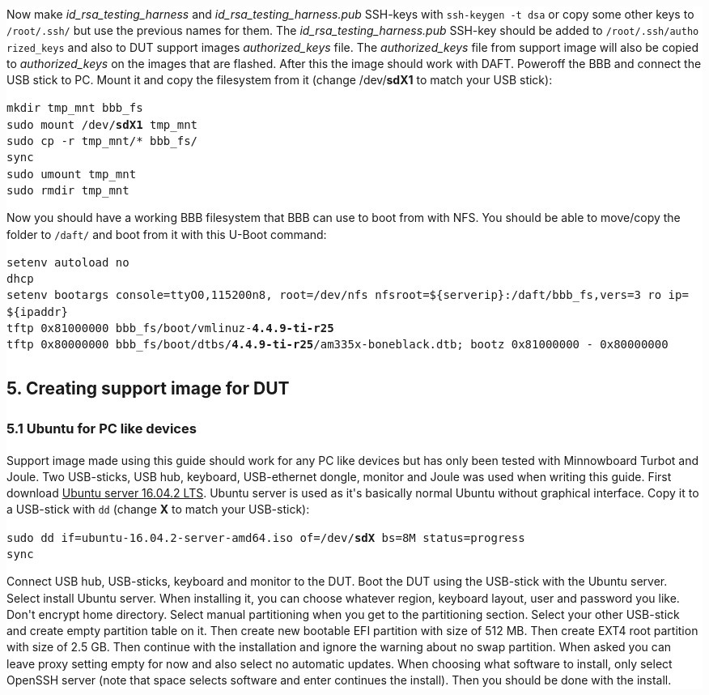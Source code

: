
Now make _id_rsa_testing_harness_ and _id_rsa_testing_harness.pub_ SSH-keys with
`ssh-keygen -t dsa` or copy some other keys to `/root/.ssh/` but use the previous
names for them. The _id_rsa_testing_harness.pub_ SSH-key should be added to
`/root/.ssh/authorized_keys` and also to DUT support images _authorized_keys_ file.
The _authorized_keys_ file from support image will also be copied to
_authorized_keys_ on the images that are flashed.
After this the image should work with DAFT. Poweroff the BBB and connect the USB
stick to PC. Mount it and copy the filesystem from it (change /dev/<b>sdX1</b> to match
your USB stick):
<pre>
mkdir tmp_mnt bbb_fs
sudo mount /dev/<b>sdX1</b> tmp_mnt
sudo cp -r tmp_mnt/* bbb_fs/
sync
sudo umount tmp_mnt
sudo rmdir tmp_mnt
</pre>

Now you should have a working BBB filesystem that BBB can use to boot from with
NFS. You should be able to move/copy the folder to `/daft/` and boot from it
with this U-Boot command:
<pre>
setenv autoload no
dhcp
setenv bootargs console=ttyO0,115200n8, root=/dev/nfs nfsroot=${serverip}:/daft/bbb_fs,vers=3 ro ip=${ipaddr}
tftp 0x81000000 bbb_fs/boot/vmlinuz-<b>4.4.9-ti-r25</b>
tftp 0x80000000 bbb_fs/boot/dtbs/<b>4.4.9-ti-r25</b>/am335x-boneblack.dtb; bootz 0x81000000 - 0x80000000
</pre>

## 5. Creating support image for DUT

### 5.1 Ubuntu for PC like devices

Support image made using this guide should work for any PC like devices but
has only been tested with Minnowboard Turbot and Joule. Two USB-sticks, USB hub,
keyboard, USB-ethernet dongle, monitor and Joule was used when writing this
guide. First download
[Ubuntu server 16.04.2 LTS](https://www.ubuntu.com/download/server). Ubuntu
server is used as it's basically normal Ubuntu without graphical interface. Copy
it to a USB-stick with `dd` (change **X** to match your USB-stick):
<pre>
sudo dd if=ubuntu-16.04.2-server-amd64.iso of=/dev/<b>sdX</b> bs=8M status=progress
sync
</pre>

Connect USB hub, USB-sticks, keyboard and monitor to the DUT. Boot the DUT using
the USB-stick with the Ubuntu server. Select install Ubuntu server. When
installing it, you can choose whatever region, keyboard layout, user and
password you like. Don't encrypt home directory. Select manual partitioning
when you get to the partitioning section. Select your other USB-stick and create
empty partition table on it. Then create new bootable EFI partition with size of
512 MB. Then create EXT4 root partition with size of 2.5 GB. Then continue with
the installation and ignore the warning about no swap partition. When asked you
can leave proxy setting empty for now and also select no automatic updates. When
choosing what software to install, only select OpenSSH server (note that space
selects software and enter continues the install). Then you should be done with
the install.

